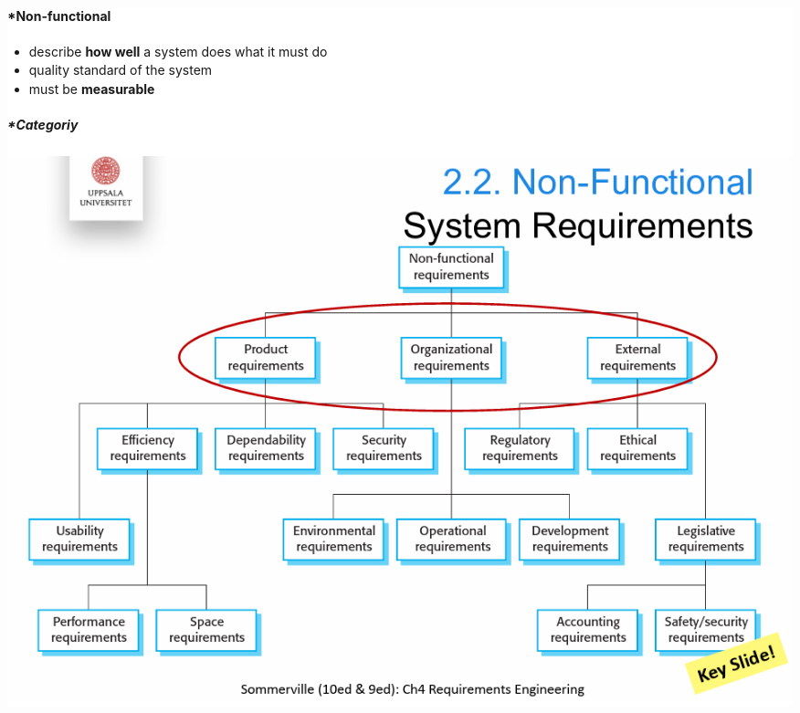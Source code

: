 #### *Non-functional

- describe **how well** a system does what it must do
- quality standard of the system
- must be **measurable**

##### *Categoriy

![image-20231007182234788](SE.assets/image-20231007182234788.png)
